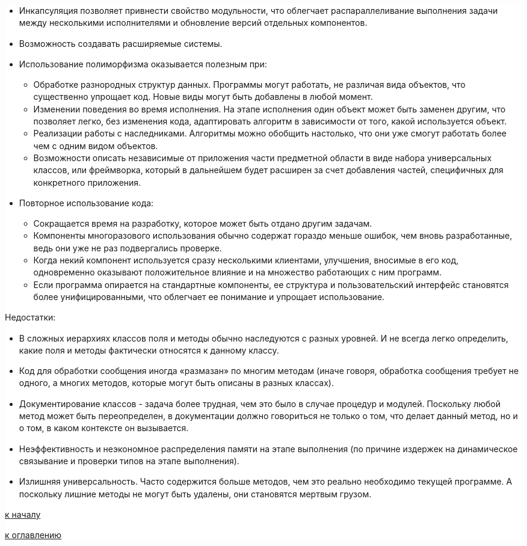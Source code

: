 * Инкапсуляция позволяет привнести свойство модульности, что облегчает распараллеливание выполнения задачи между
несколькими исполнителями и обновление версий отдельных компонентов.


* Возможность создавать расширяемые системы.


* Использование полиморфизма оказывается полезным при:
  * Обработке разнородных структур данных. Программы могут работать, не различая вида объектов, что существенно упрощает код. Новые виды могут быть добавлены в любой момент.
  * Изменении поведения во время исполнения. На этапе исполнения один объект может быть заменен другим, что позволяет легко, без изменения кода, адаптировать алгоритм в зависимости от того, какой используется объект.
  * Реализации работы с наследниками. Алгоритмы можно обобщить настолько, что они уже смогут работать более чем с одним видом объектов.
  * Возможности описать независимые от приложения части предметной области в виде набора универсальных классов, или фреймворка, который в дальнейшем будет расширен за счет добавления частей, специфичных для конкретного приложения.


* Повторное использование кода:
  *  Сокращается время на разработку, которое может быть отдано другим задачам.
  *  Компоненты многоразового использования обычно содержат гораздо меньше ошибок, чем вновь разработанные, ведь они уже не раз подвергались проверке.
  * Когда некий компонент используется сразу несколькими клиентами, улучшения, вносимые в его код, одновременно оказывают положительное влияние и на множество работающих с ним программ.
  * Если программа опирается на стандартные компоненты, ее структура и пользовательский интерфейс становятся более унифицированными, что облегчает ее понимание и упрощает использование.

Недостатки:
* В сложных иерархиях классов поля и методы обычно наследуются с разных уровней. И не всегда легко определить,
какие поля и методы фактически относятся к данному классу.

* Код для обработки сообщения иногда «размазан» по многим методам (иначе говоря, обработка сообщения требует не
одного, а многих методов, которые могут быть описаны в разных классах).

* Документирование классов - задача более трудная, чем это было в случае процедур и модулей. Поскольку любой метод
может быть переопределен, в документации должно говориться не только о том, что делает данный метод, но и о том,
в каком контексте он вызывается.

* Неэффективность и неэкономное распределения памяти на этапе выполнения (по причине издержек на динамическое
связывание и проверки типов на этапе выполнения).

* Излишняя универсальность. Часто содержится больше методов, чем это реально необходимо текущей программе.
А поскольку лишние методы не могут быть удалены, они становятся мертвым грузом.

[к началу](#ооп)

[к оглавлению](README.md)
